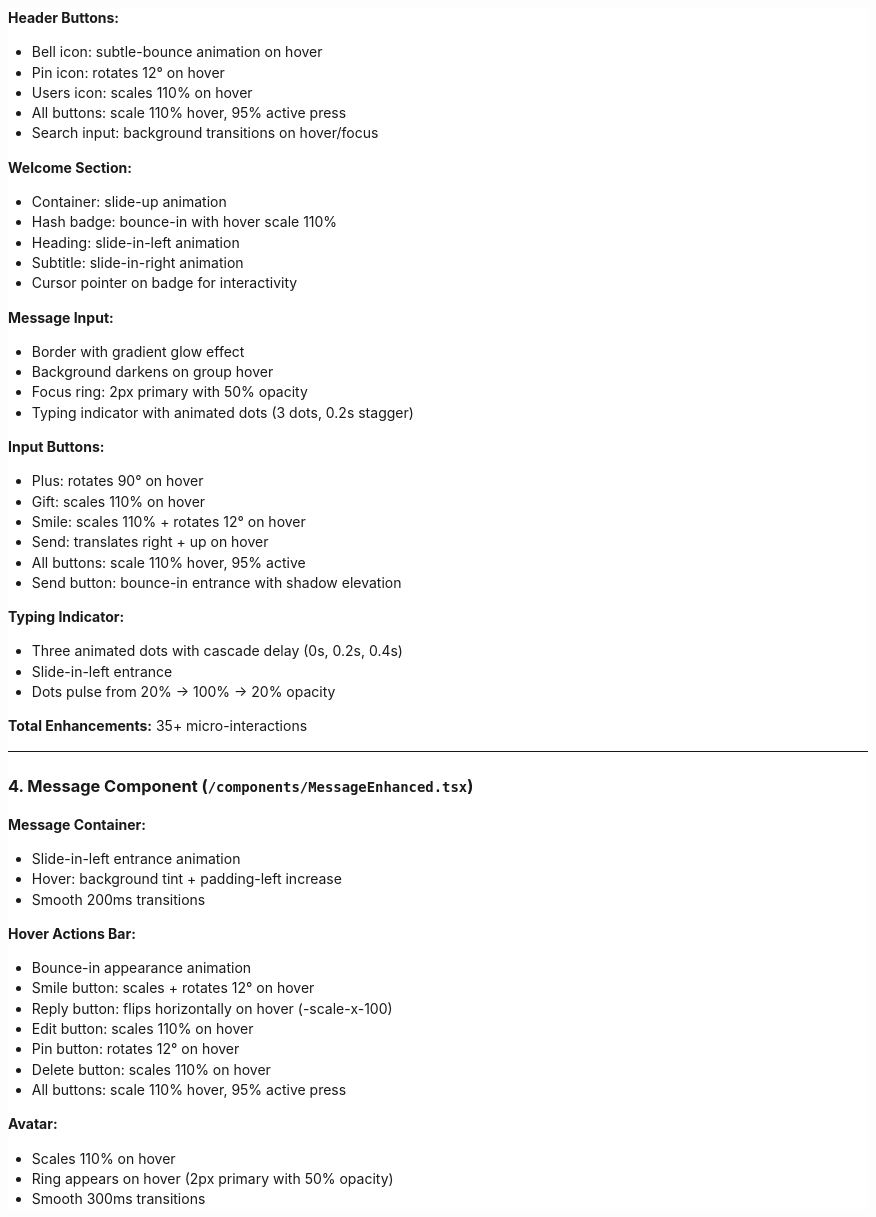 **Header Buttons:**
- Bell icon: subtle-bounce animation on hover
- Pin icon: rotates 12° on hover
- Users icon: scales 110% on hover
- All buttons: scale 110% hover, 95% active press
- Search input: background transitions on hover/focus

**Welcome Section:**
- Container: slide-up animation
- Hash badge: bounce-in with hover scale 110%
- Heading: slide-in-left animation
- Subtitle: slide-in-right animation
- Cursor pointer on badge for interactivity

**Message Input:**
- Border with gradient glow effect
- Background darkens on group hover
- Focus ring: 2px primary with 50% opacity
- Typing indicator with animated dots (3 dots, 0.2s stagger)

**Input Buttons:**
- Plus: rotates 90° on hover
- Gift: scales 110% on hover
- Smile: scales 110% + rotates 12° on hover
- Send: translates right + up on hover
- All buttons: scale 110% hover, 95% active
- Send button: bounce-in entrance with shadow elevation

**Typing Indicator:**
- Three animated dots with cascade delay (0s, 0.2s, 0.4s)
- Slide-in-left entrance
- Dots pulse from 20% → 100% → 20% opacity

**Total Enhancements:** 35+ micro-interactions

---

### 4. Message Component (`/components/MessageEnhanced.tsx`)

**Message Container:**
- Slide-in-left entrance animation
- Hover: background tint + padding-left increase
- Smooth 200ms transitions

**Hover Actions Bar:**
- Bounce-in appearance animation
- Smile button: scales + rotates 12° on hover
- Reply button: flips horizontally on hover (-scale-x-100)
- Edit button: scales 110% on hover
- Pin button: rotates 12° on hover
- Delete button: scales 110% on hover
- All buttons: scale 110% hover, 95% active press

**Avatar:**
- Scales 110% on hover
- Ring appears on hover (2px primary with 50% opacity)
- Smooth 300ms transitions
